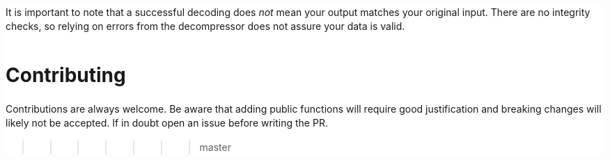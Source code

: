 It is important to note that a successful decoding does *not* mean your output matches your original input. 
There are no integrity checks, so relying on errors from the decompressor does not assure your data is valid.

# Contributing

Contributions are always welcome. Be aware that adding public functions will require good justification and breaking 
changes will likely not be accepted. If in doubt open an issue before writing the PR.
>>>>>>> master

